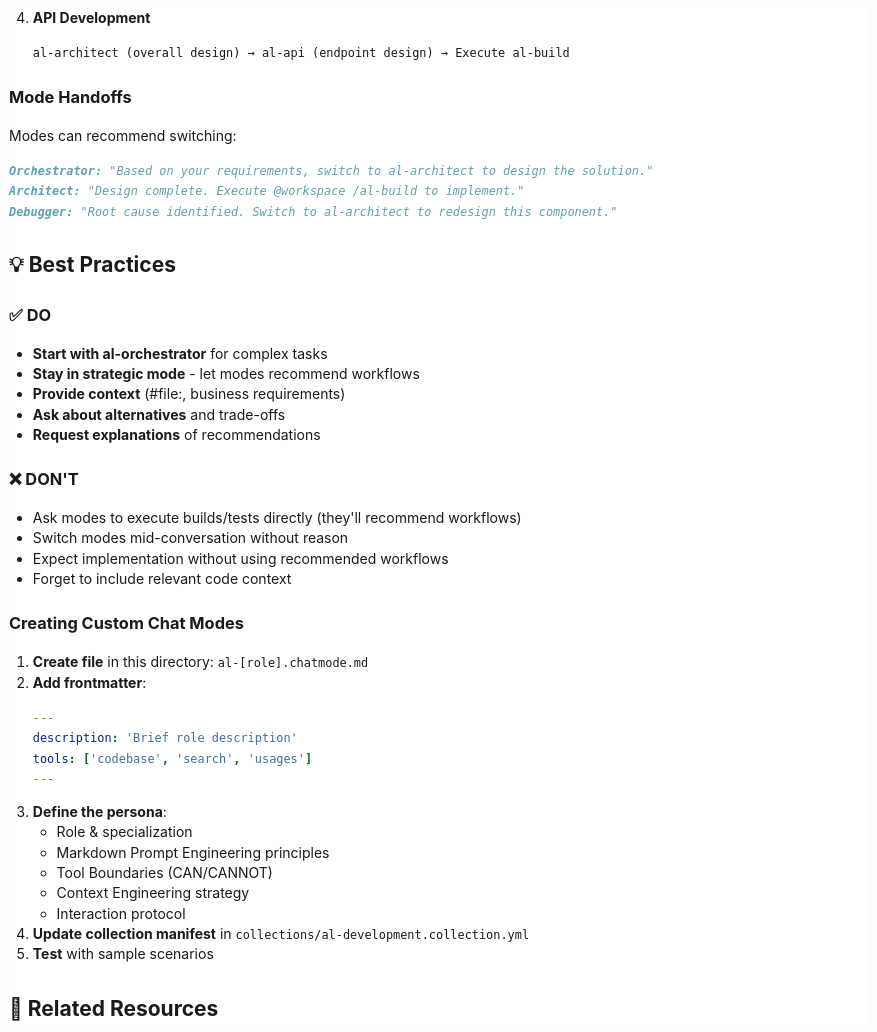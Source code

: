 4. **API Development**
   ```
   al-architect (overall design) → al-api (endpoint design) → Execute al-build
   ```

### Mode Handoffs

Modes can recommend switching:
```markdown
Orchestrator: "Based on your requirements, switch to al-architect to design the solution."
Architect: "Design complete. Execute @workspace /al-build to implement."
Debugger: "Root cause identified. Switch to al-architect to redesign this component."
```

## 💡 Best Practices

### ✅ DO

- **Start with al-orchestrator** for complex tasks
- **Stay in strategic mode** - let modes recommend workflows
- **Provide context** (#file:, business requirements)
- **Ask about alternatives** and trade-offs
- **Request explanations** of recommendations

### ❌ DON'T

- Ask modes to execute builds/tests directly (they'll recommend workflows)
- Switch modes mid-conversation without reason
- Expect implementation without using recommended workflows
- Forget to include relevant code context

### Creating Custom Chat Modes

1. **Create file** in this directory: `al-[role].chatmode.md`
2. **Add frontmatter**:
   ```yaml
   ---
   description: 'Brief role description'
   tools: ['codebase', 'search', 'usages']
   ---
   ```
3. **Define the persona**:
   - Role & specialization
   - Markdown Prompt Engineering principles
   - Tool Boundaries (CAN/CANNOT)
   - Context Engineering strategy
   - Interaction protocol
4. **Update collection manifest** in `collections/al-development.collection.yml`
5. **Test** with sample scenarios

## 🔗 Related Resources
